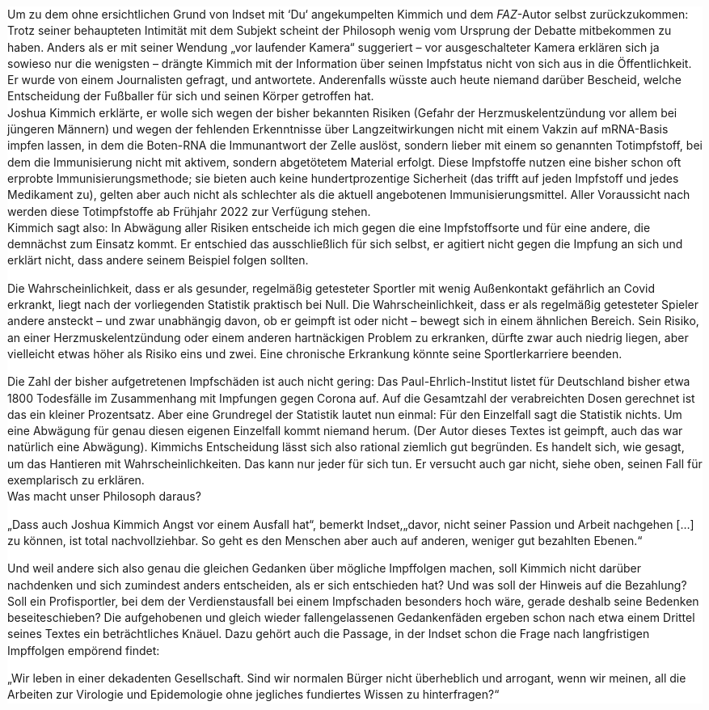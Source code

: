 Um zu dem ohne ersichtlichen Grund von Indset mit ‘Du‘ angekumpelten Kimmich und dem _FAZ_-Autor selbst zurückzukommen: Trotz seiner behaupteten Intimität mit dem Subjekt scheint der Philosoph wenig vom Ursprung der Debatte mitbekommen zu haben. Anders als er mit seiner Wendung „vor laufender Kamera“ suggeriert – vor ausgeschalteter Kamera erklären sich ja sowieso nur die wenigsten – drängte Kimmich mit der Information über seinen Impfstatus nicht von sich aus in die Öffentlichkeit. Er wurde von einem Journalisten gefragt, und antwortete. Anderenfalls wüsste auch heute niemand darüber Bescheid, welche Entscheidung der Fußballer für sich und seinen Körper getroffen hat.<br>
Joshua Kimmich erklärte, er wolle sich wegen der bisher bekannten Risiken (Gefahr der Herzmuskelentzündung vor allem bei jüngeren Männern) und wegen der fehlenden Erkenntnisse über Langzeitwirkungen nicht mit einem Vakzin auf mRNA-Basis impfen lassen, in dem die Boten-RNA die Immunantwort der Zelle auslöst, sondern lieber mit einem so genannten Totimpfstoff, bei dem die Immunisierung nicht mit aktivem, sondern abgetötetem Material erfolgt. Diese Impfstoffe nutzen eine bisher schon oft erprobte Immunisierungsmethode; sie bieten auch keine hundertprozentige Sicherheit (das trifft auf jeden Impfstoff und jedes Medikament zu), gelten aber auch nicht als schlechter als die aktuell angebotenen Immunisierungsmittel. Aller Voraussicht nach werden diese Totimpfstoffe ab Frühjahr 2022 zur Verfügung stehen.<br>
Kimmich sagt also: In Abwägung aller Risiken entscheide ich mich gegen die eine Impfstoffsorte und für eine andere, die demnächst zum Einsatz kommt. Er entschied das ausschließlich für sich selbst, er agitiert nicht gegen die Impfung an sich und erklärt nicht, dass andere seinem Beispiel folgen sollten.

Die Wahrscheinlichkeit, dass er als gesunder, regelmäßig getesteter Sportler mit wenig Außenkontakt gefährlich an Covid erkrankt, liegt nach der vorliegenden Statistik praktisch bei Null. Die Wahrscheinlichkeit, dass er als regelmäßig getesteter Spieler andere ansteckt – und zwar unabhängig davon, ob er geimpft ist oder nicht – bewegt sich in einem ähnlichen Bereich. Sein Risiko, an einer Herzmuskelentzündung oder einem anderen hartnäckigen Problem zu erkranken, dürfte zwar auch niedrig liegen, aber vielleicht etwas höher als Risiko eins und zwei. Eine chronische Erkrankung könnte seine Sportlerkarriere beenden.

Die Zahl der bisher aufgetretenen Impfschäden ist auch nicht gering: Das Paul-Ehrlich-Institut listet für Deutschland bisher etwa 1800 Todesfälle im Zusammenhang mit Impfungen gegen Corona auf. Auf die Gesamtzahl der verabreichten Dosen gerechnet ist das ein kleiner Prozentsatz. Aber eine Grundregel der Statistik lautet nun einmal: Für den Einzelfall sagt die Statistik nichts. Um eine Abwägung für genau diesen eigenen Einzelfall kommt niemand herum. (Der Autor dieses Textes ist geimpft, auch das war natürlich eine Abwägung). Kimmichs Entscheidung lässt sich also rational ziemlich gut begründen. Es handelt sich, wie gesagt, um das Hantieren mit Wahrscheinlichkeiten. Das kann nur jeder für sich tun. Er versucht auch gar nicht, siehe oben, seinen Fall für exemplarisch zu erklären.<br>
Was macht unser Philosoph daraus?

„Dass auch Joshua Kimmich Angst vor einem Ausfall hat“, bemerkt Indset,„davor, nicht seiner Passion und Arbeit nachgehen […] zu können, ist total nachvollziehbar. So geht es den Menschen aber auch auf anderen, weniger gut bezahlten Ebenen.“

Und weil andere sich also genau die gleichen Gedanken über mögliche Impffolgen machen, soll Kimmich nicht darüber nachdenken und sich zumindest anders entscheiden, als er sich entschieden hat? Und was soll der Hinweis auf die Bezahlung? Soll ein Profisportler, bei dem der Verdienstausfall bei einem Impfschaden besonders hoch wäre, gerade deshalb seine Bedenken beseiteschieben? Die aufgehobenen und gleich wieder fallengelassenen Gedankenfäden ergeben schon nach etwa einem Drittel seines Textes ein beträchtliches Knäuel. Dazu gehört auch die Passage, in der Indset schon die Frage nach langfristigen Impffolgen empörend findet:

„Wir leben in einer dekadenten Gesellschaft. Sind wir normalen Bürger nicht überheblich und arrogant, wenn wir meinen, all die Arbeiten zur Virologie und Epidemologie ohne jegliches fundiertes Wissen zu hinterfragen?“
